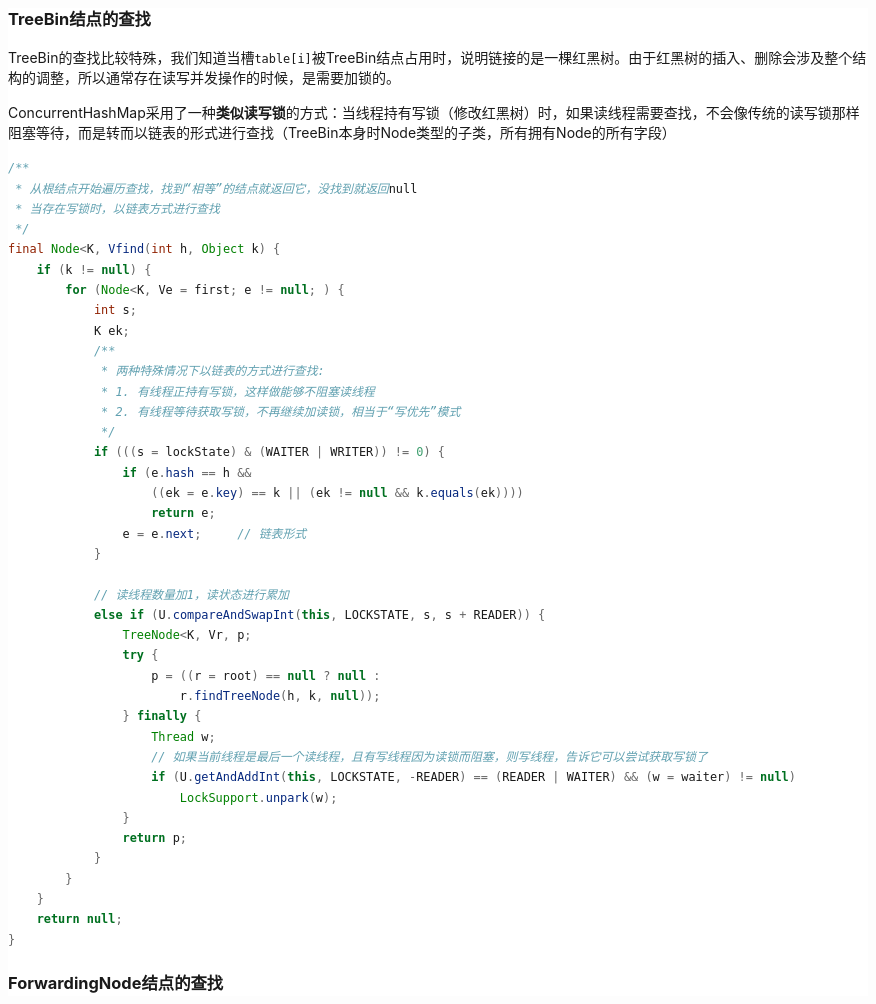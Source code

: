 ### TreeBin结点的查找

TreeBin的查找比较特殊，我们知道当槽`table[i]`被TreeBin结点占用时，说明链接的是一棵红黑树。由于红黑树的插入、删除会涉及整个结构的调整，所以通常存在读写并发操作的时候，是需要加锁的。

ConcurrentHashMap采用了一种**类似读写锁**的方式：当线程持有写锁（修改红黑树）时，如果读线程需要查找，不会像传统的读写锁那样阻塞等待，而是转而以链表的形式进行查找（TreeBin本身时Node类型的子类，所有拥有Node的所有字段）

``` java
/**
 * 从根结点开始遍历查找，找到“相等”的结点就返回它，没找到就返回null
 * 当存在写锁时，以链表方式进行查找
 */
final Node<K, Vfind(int h, Object k) {
    if (k != null) {
        for (Node<K, Ve = first; e != null; ) {
            int s;
            K ek;
            /**
             * 两种特殊情况下以链表的方式进行查找:
             * 1. 有线程正持有写锁，这样做能够不阻塞读线程
             * 2. 有线程等待获取写锁，不再继续加读锁，相当于“写优先”模式
             */
            if (((s = lockState) & (WAITER | WRITER)) != 0) {
                if (e.hash == h &&
                    ((ek = e.key) == k || (ek != null && k.equals(ek))))
                    return e;
                e = e.next;     // 链表形式
            }

            // 读线程数量加1，读状态进行累加
            else if (U.compareAndSwapInt(this, LOCKSTATE, s, s + READER)) {
                TreeNode<K, Vr, p;
                try {
                    p = ((r = root) == null ? null :
                        r.findTreeNode(h, k, null));
                } finally {
                    Thread w;
                    // 如果当前线程是最后一个读线程，且有写线程因为读锁而阻塞，则写线程，告诉它可以尝试获取写锁了
                    if (U.getAndAddInt(this, LOCKSTATE, -READER) == (READER | WAITER) && (w = waiter) != null)
                        LockSupport.unpark(w);
                }
                return p;
            }
        }
    }
    return null;
}
```

### ForwardingNode结点的查找
